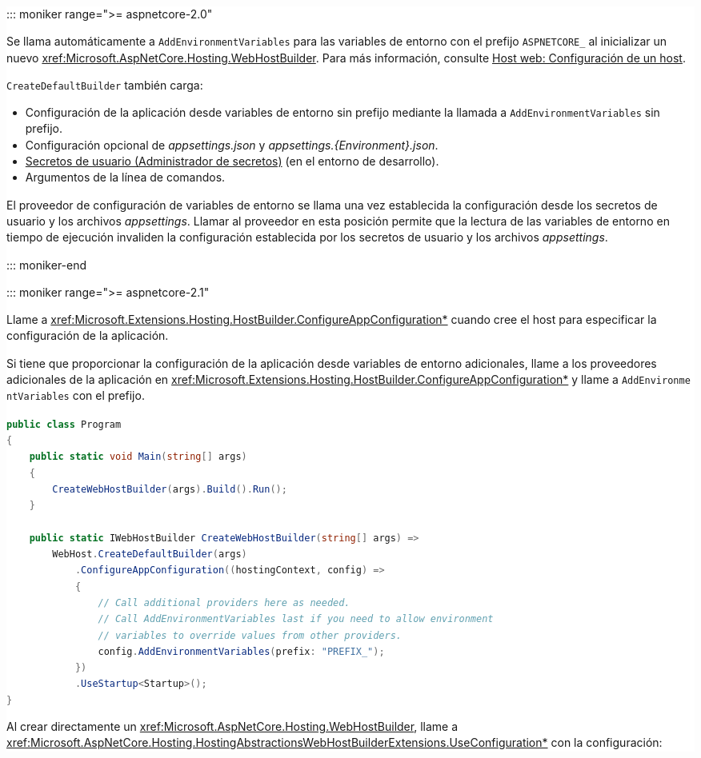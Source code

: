 ::: moniker range=">= aspnetcore-2.0"

Se llama automáticamente a `AddEnvironmentVariables` para las variables de entorno con el prefijo `ASPNETCORE_` al inicializar un nuevo <xref:Microsoft.AspNetCore.Hosting.WebHostBuilder>. Para más información, consulte [Host web: Configuración de un host](xref:fundamentals/host/web-host#set-up-a-host).

`CreateDefaultBuilder` también carga:

* Configuración de la aplicación desde variables de entorno sin prefijo mediante la llamada a `AddEnvironmentVariables` sin prefijo.
* Configuración opcional de *appsettings.json* y *appsettings.{Environment}.json*.
* [Secretos de usuario (Administrador de secretos)](xref:security/app-secrets) (en el entorno de desarrollo).
* Argumentos de la línea de comandos.

El proveedor de configuración de variables de entorno se llama una vez establecida la configuración desde los secretos de usuario y los archivos *appsettings*. Llamar al proveedor en esta posición permite que la lectura de las variables de entorno en tiempo de ejecución invaliden la configuración establecida por los secretos de usuario y los archivos *appsettings*.

::: moniker-end

::: moniker range=">= aspnetcore-2.1"

Llame a <xref:Microsoft.Extensions.Hosting.HostBuilder.ConfigureAppConfiguration*> cuando cree el host para especificar la configuración de la aplicación.

Si tiene que proporcionar la configuración de la aplicación desde variables de entorno adicionales, llame a los proveedores adicionales de la aplicación en <xref:Microsoft.Extensions.Hosting.HostBuilder.ConfigureAppConfiguration*> y llame a `AddEnvironmentVariables` con el prefijo.

```csharp
public class Program
{
    public static void Main(string[] args)
    {
        CreateWebHostBuilder(args).Build().Run();
    }

    public static IWebHostBuilder CreateWebHostBuilder(string[] args) =>
        WebHost.CreateDefaultBuilder(args)
            .ConfigureAppConfiguration((hostingContext, config) =>
            {
                // Call additional providers here as needed.
                // Call AddEnvironmentVariables last if you need to allow environment
                // variables to override values from other providers.
                config.AddEnvironmentVariables(prefix: "PREFIX_");
            })
            .UseStartup<Startup>();
}
```

Al crear directamente un <xref:Microsoft.AspNetCore.Hosting.WebHostBuilder>, llame a <xref:Microsoft.AspNetCore.Hosting.HostingAbstractionsWebHostBuilderExtensions.UseConfiguration*> con la configuración:
